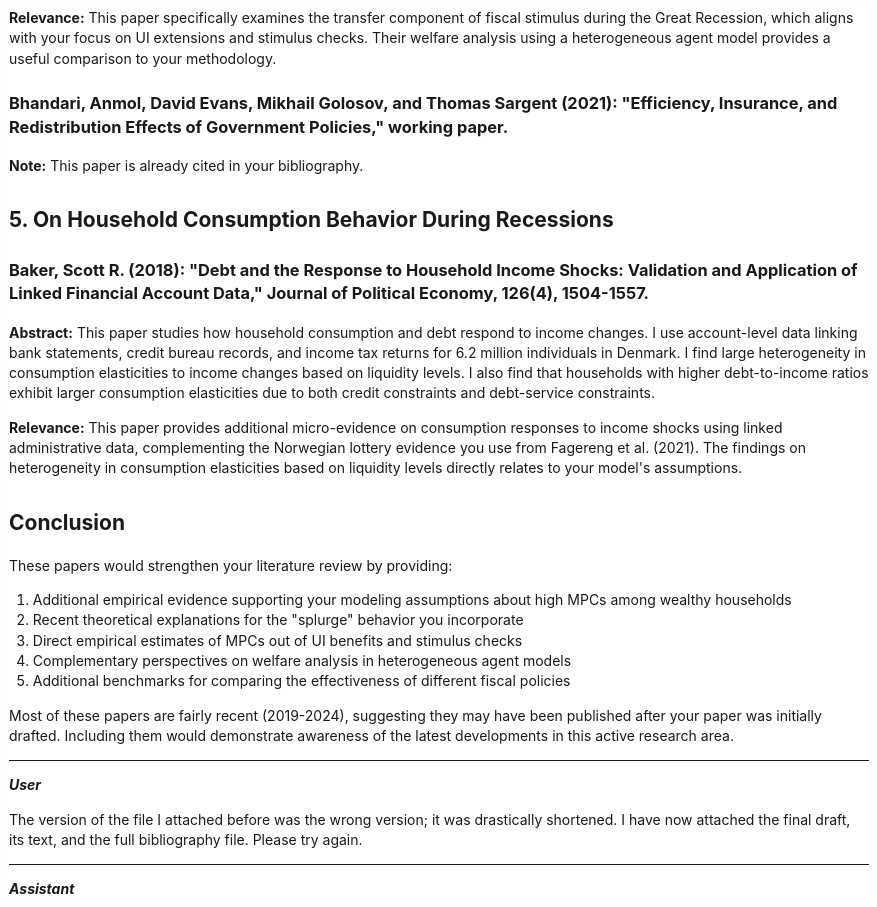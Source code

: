 **Relevance:** This paper specifically examines the transfer component of fiscal stimulus during the Great Recession, which aligns with your focus on UI extensions and stimulus checks. Their welfare analysis using a heterogeneous agent model provides a useful comparison to your methodology.

### Bhandari, Anmol, David Evans, Mikhail Golosov, and Thomas Sargent (2021): "Efficiency, Insurance, and Redistribution Effects of Government Policies," working paper.

**Note:** This paper is already cited in your bibliography.

## 5. On Household Consumption Behavior During Recessions

### Baker, Scott R. (2018): "Debt and the Response to Household Income Shocks: Validation and Application of Linked Financial Account Data," Journal of Political Economy, 126(4), 1504-1557.

**Abstract:** This paper studies how household consumption and debt respond to income changes. I use account-level data linking bank statements, credit bureau records, and income tax returns for 6.2 million individuals in Denmark. I find large heterogeneity in consumption elasticities to income changes based on liquidity levels. I also find that households with higher debt-to-income ratios exhibit larger consumption elasticities due to both credit constraints and debt-service constraints.

**Relevance:** This paper provides additional micro-evidence on consumption responses to income shocks using linked administrative data, complementing the Norwegian lottery evidence you use from Fagereng et al. (2021). The findings on heterogeneity in consumption elasticities based on liquidity levels directly relates to your model's assumptions.

## Conclusion

These papers would strengthen your literature review by providing:

1. Additional empirical evidence supporting your modeling assumptions about high MPCs among wealthy households
2. Recent theoretical explanations for the "splurge" behavior you incorporate
3. Direct empirical estimates of MPCs out of UI benefits and stimulus checks
4. Complementary perspectives on welfare analysis in heterogeneous agent models
5. Additional benchmarks for comparing the effectiveness of different fiscal policies

Most of these papers are fairly recent (2019-2024), suggesting they may have been published after your paper was initially drafted. Including them would demonstrate awareness of the latest developments in this active research area.

---

_**User**_

The version of the file I attached before was the wrong version; it was drastically shortened.  I have now attached the final draft, its text, and the full bibliography file.  Please try again.

---

_**Assistant**_
